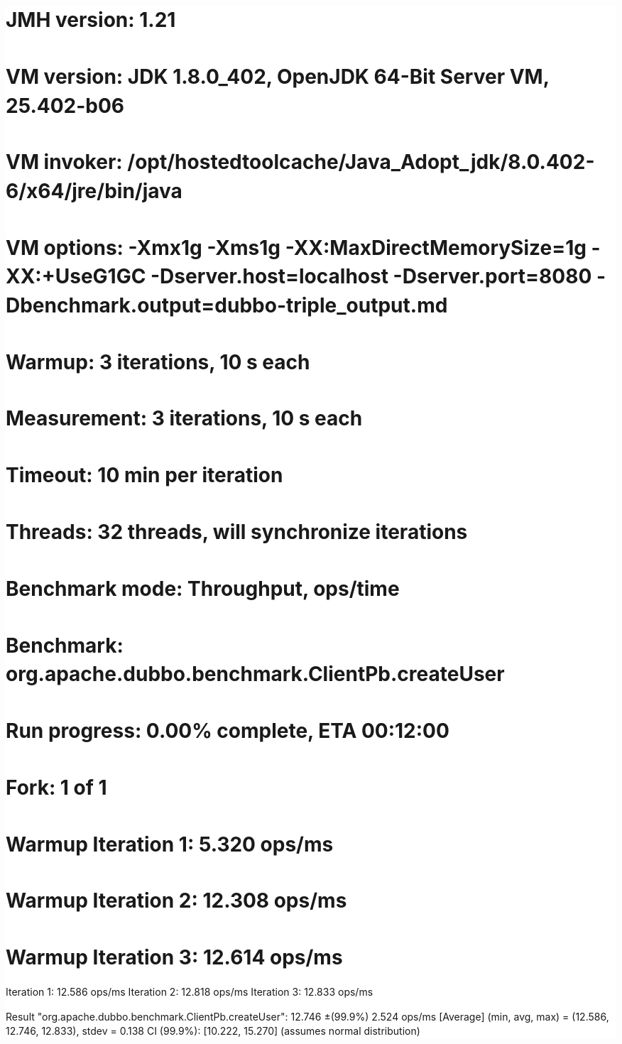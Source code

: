 # JMH version: 1.21
# VM version: JDK 1.8.0_402, OpenJDK 64-Bit Server VM, 25.402-b06
# VM invoker: /opt/hostedtoolcache/Java_Adopt_jdk/8.0.402-6/x64/jre/bin/java
# VM options: -Xmx1g -Xms1g -XX:MaxDirectMemorySize=1g -XX:+UseG1GC -Dserver.host=localhost -Dserver.port=8080 -Dbenchmark.output=dubbo-triple_output.md
# Warmup: 3 iterations, 10 s each
# Measurement: 3 iterations, 10 s each
# Timeout: 10 min per iteration
# Threads: 32 threads, will synchronize iterations
# Benchmark mode: Throughput, ops/time
# Benchmark: org.apache.dubbo.benchmark.ClientPb.createUser

# Run progress: 0.00% complete, ETA 00:12:00
# Fork: 1 of 1
# Warmup Iteration   1: 5.320 ops/ms
# Warmup Iteration   2: 12.308 ops/ms
# Warmup Iteration   3: 12.614 ops/ms
Iteration   1: 12.586 ops/ms
Iteration   2: 12.818 ops/ms
Iteration   3: 12.833 ops/ms


Result "org.apache.dubbo.benchmark.ClientPb.createUser":
  12.746 ±(99.9%) 2.524 ops/ms [Average]
  (min, avg, max) = (12.586, 12.746, 12.833), stdev = 0.138
  CI (99.9%): [10.222, 15.270] (assumes normal distribution)
